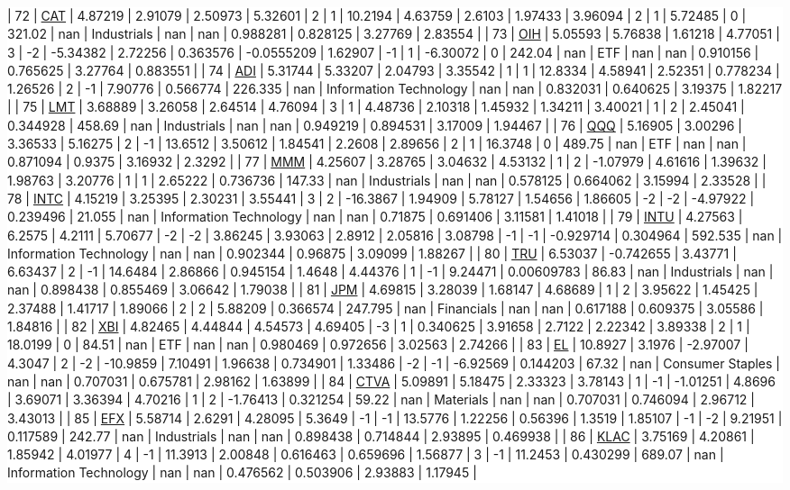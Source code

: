 |  72 | [CAT](https://finance.yahoo.com/quote/CAT/financials)     |   4.87219    |  2.91079    |  2.50973   |    5.32601  |           2 |           1 |   10.2194   |   4.63759   |  2.6103     |  1.97433   |   3.96094   |           2 |           1 |   5.72485   | 0          |  321.02   |     nan | Industrials            |      nan |      nan | 0.988281  | 0.828125 |  3.27769    |  2.83554   |
|  73 | [OIH](https://finance.yahoo.com/quote/OIH/financials)     |   5.05593    |  5.76838    |  1.61218   |    4.77051  |           3 |          -2 |   -5.34382  |   2.72256   |  0.363576   | -0.0555209 |   1.62907   |          -1 |           1 |  -6.30072   | 0          |  242.04   |     nan | ETF                    |      nan |      nan | 0.910156  | 0.765625 |  3.27764    |  0.883551  |
|  74 | [ADI](https://finance.yahoo.com/quote/ADI/financials)     |   5.31744    |  5.33207    |  2.04793   |    3.35542  |           1 |           1 |   12.8334   |   4.58941   |  2.52351    |  0.778234  |   1.26526   |           2 |          -1 |   7.90776   | 0.566774   |  226.335  |     nan | Information Technology |      nan |      nan | 0.832031  | 0.640625 |  3.19375    |  1.82217   |
|  75 | [LMT](https://finance.yahoo.com/quote/LMT/financials)     |   3.68889    |  3.26058    |  2.64514   |    4.76094  |           3 |           1 |    4.48736  |   2.10318   |  1.45932    |  1.34211   |   3.40021   |           1 |           2 |   2.45041   | 0.344928   |  458.69   |     nan | Industrials            |      nan |      nan | 0.949219  | 0.894531 |  3.17009    |  1.94467   |
|  76 | [QQQ](https://finance.yahoo.com/quote/QQQ/financials)     |   5.16905    |  3.00296    |  3.36533   |    5.16275  |           2 |          -1 |   13.6512   |   3.50612   |  1.84541    |  2.2608    |   2.89656   |           2 |           1 |  16.3748    | 0          |  489.75   |     nan | ETF                    |      nan |      nan | 0.871094  | 0.9375   |  3.16932    |  2.3292    |
|  77 | [MMM](https://finance.yahoo.com/quote/MMM/financials)     |   4.25607    |  3.28765    |  3.04632   |    4.53132  |           1 |           2 |   -1.07979  |   4.61616   |  1.39632    |  1.98763   |   3.20776   |           1 |           1 |   2.65222   | 0.736736   |  147.33   |     nan | Industrials            |      nan |      nan | 0.578125  | 0.664062 |  3.15994    |  2.33528   |
|  78 | [INTC](https://finance.yahoo.com/quote/INTC/financials)   |   4.15219    |  3.25395    |  2.30231   |    3.55441  |           3 |           2 |  -16.3867   |   1.94909   |  5.78127    |  1.54656   |   1.86605   |          -2 |          -2 |  -4.97922   | 0.239496   |   21.055  |     nan | Information Technology |      nan |      nan | 0.71875   | 0.691406 |  3.11581    |  1.41018   |
|  79 | [INTU](https://finance.yahoo.com/quote/INTU/financials)   |   4.27563    |  6.2575     |  4.2111    |    5.70677  |          -2 |          -2 |    3.86245  |   3.93063   |  2.8912     |  2.05816   |   3.08798   |          -1 |          -1 |  -0.929714  | 0.304964   |  592.535  |     nan | Information Technology |      nan |      nan | 0.902344  | 0.96875  |  3.09099    |  1.88267   |
|  80 | [TRU](https://finance.yahoo.com/quote/TRU/financials)     |   6.53037    | -0.742655   |  3.43771   |    6.63437  |           2 |          -1 |   14.6484   |   2.86866   |  0.945154   |  1.4648    |   4.44376   |           1 |          -1 |   9.24471   | 0.00609783 |   86.83   |     nan | Industrials            |      nan |      nan | 0.898438  | 0.855469 |  3.06642    |  1.79038   |
|  81 | [JPM](https://finance.yahoo.com/quote/JPM/financials)     |   4.69815    |  3.28039    |  1.68147   |    4.68689  |           1 |           2 |    3.95622  |   1.45425   |  2.37488    |  1.41717   |   1.89066   |           2 |           2 |   5.88209   | 0.366574   |  247.795  |     nan | Financials             |      nan |      nan | 0.617188  | 0.609375 |  3.05586    |  1.84816   |
|  82 | [XBI](https://finance.yahoo.com/quote/XBI/financials)     |   4.82465    |  4.44844    |  4.54573   |    4.69405  |          -3 |           1 |    0.340625 |   3.91658   |  2.7122     |  2.22342   |   3.89338   |           2 |           1 |  18.0199    | 0          |   84.51   |     nan | ETF                    |      nan |      nan | 0.980469  | 0.972656 |  3.02563    |  2.74266   |
|  83 | [EL](https://finance.yahoo.com/quote/EL/financials)       |  10.8927     |  3.1976     | -2.97007   |    4.3047   |           2 |          -2 |  -10.9859   |   7.10491   |  1.96638    |  0.734901  |   1.33486   |          -2 |          -1 |  -6.92569   | 0.144203   |   67.32   |     nan | Consumer Staples       |      nan |      nan | 0.707031  | 0.675781 |  2.98162    |  1.63899   |
|  84 | [CTVA](https://finance.yahoo.com/quote/CTVA/financials)   |   5.09891    |  5.18475    |  2.33323   |    3.78143  |           1 |          -1 |   -1.01251  |   4.8696    |  3.69071    |  3.36394   |   4.70216   |           1 |           2 |  -1.76413   | 0.321254   |   59.22   |     nan | Materials              |      nan |      nan | 0.707031  | 0.746094 |  2.96712    |  3.43013   |
|  85 | [EFX](https://finance.yahoo.com/quote/EFX/financials)     |   5.58714    |  2.6291     |  4.28095   |    5.3649   |          -1 |          -1 |   13.5776   |   1.22256   |  0.56396    |  1.3519    |   1.85107   |          -1 |          -2 |   9.21951   | 0.117589   |  242.77   |     nan | Industrials            |      nan |      nan | 0.898438  | 0.714844 |  2.93895    |  0.469938  |
|  86 | [KLAC](https://finance.yahoo.com/quote/KLAC/financials)   |   3.75169    |  4.20861    |  1.85942   |    4.01977  |           4 |          -1 |   11.3913   |   2.00848   |  0.616463   |  0.659696  |   1.56877   |           3 |          -1 |  11.2453    | 0.430299   |  689.07   |     nan | Information Technology |      nan |      nan | 0.476562  | 0.503906 |  2.93883    |  1.17945   |